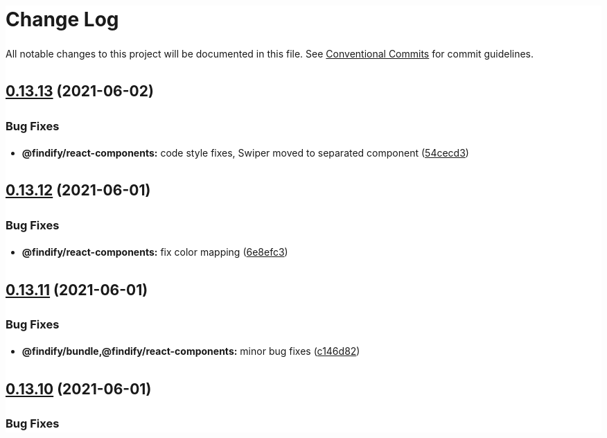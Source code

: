 # Change Log

All notable changes to this project will be documented in this file.
See [Conventional Commits](https://conventionalcommits.org) for commit guidelines.

## [0.13.13](https://github.com/findify/findify-js/tree/master/packages/ui-components/compare/@findify/react-components@0.13.12...@findify/react-components@0.13.13) (2021-06-02)


### Bug Fixes

* **@findify/react-components:** code style fixes, Swiper moved to separated component ([54cecd3](https://github.com/findify/findify-js/tree/master/packages/ui-components/commit/54cecd3040bce659fe9ae3efdbf43f46a8bb2ba4))





## [0.13.12](https://github.com/findify/findify-js/tree/master/packages/ui-components/compare/@findify/react-components@0.13.11...@findify/react-components@0.13.12) (2021-06-01)


### Bug Fixes

* **@findify/react-components:** fix color mapping ([6e8efc3](https://github.com/findify/findify-js/tree/master/packages/ui-components/commit/6e8efc3ceadc15cbf3064d7643d83d3d09ce8834))





## [0.13.11](https://github.com/findify/findify-js/tree/master/packages/ui-components/compare/@findify/react-components@0.13.10...@findify/react-components@0.13.11) (2021-06-01)


### Bug Fixes

* **@findify/bundle,@findify/react-components:** minor bug fixes ([c146d82](https://github.com/findify/findify-js/tree/master/packages/ui-components/commit/c146d82e1f48d49811f0f0f9679ab037e998984b))





## [0.13.10](https://github.com/findify/findify-js/tree/master/packages/ui-components/compare/@findify/react-components@0.13.9...@findify/react-components@0.13.10) (2021-06-01)


### Bug Fixes
